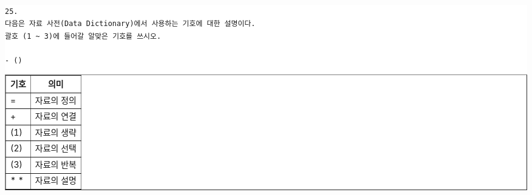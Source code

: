 ```
25.
다음은 자료 사전(Data Dictionary)에서 사용하는 기호에 대한 설명이다.
괄호 (1 ~ 3)에 들어갈 알맞은 기호를 쓰시오.

- ()
```
<table border="1">
<tr>
    <th>기호
    </th>
    <th>의미
    </th>
</tr>
<tr>
    <td>=
    </td>
    <td>자료의 정의
    </td>
</tr>
<tr>
    <td>+
    </td>
    <td>자료의 연결
    </td>
</tr>
<tr>
    <td>(1)
    </td>
    <td>자료의 생략
    </td>
</tr>
<tr>
    <td>(2)
    </td>
    <td>자료의 선택
    </td>
</tr>
<tr>
    <td>(3)
    </td>
    <td>자료의 반복
    </td>
</tr>
<tr>
    <td>* *
    </td>
    <td>자료의 설명
    </td>
</tr>
</table>
